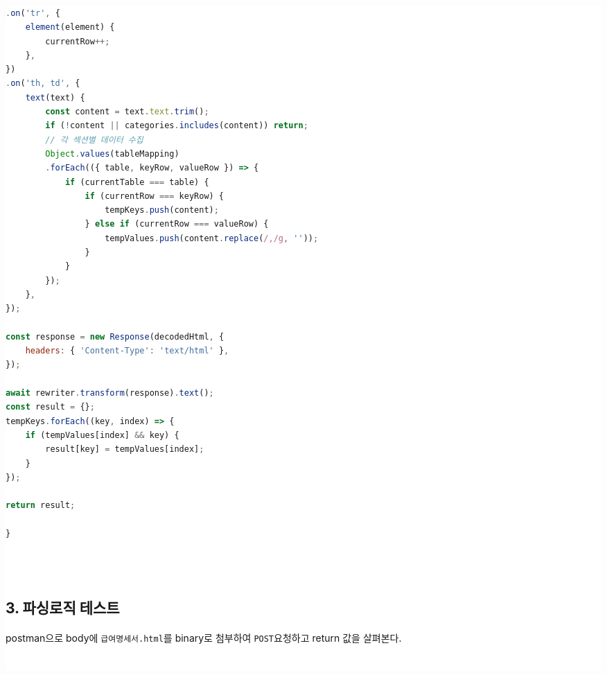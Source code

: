 ~~~js
.on('tr', {
	element(element) {
		currentRow++;
	},
})
.on('th, td', {
	text(text) {
		const content = text.text.trim();
		if (!content || categories.includes(content)) return;
		// 각 섹션별 데이터 수집
		Object.values(tableMapping)
		.forEach(({ table, keyRow, valueRow }) => {
			if (currentTable === table) {
				if (currentRow === keyRow) {
					tempKeys.push(content);
				} else if (currentRow === valueRow) {
					tempValues.push(content.replace(/,/g, ''));
				}
			}
		});
	},
});

const response = new Response(decodedHtml, {
	headers: { 'Content-Type': 'text/html' },
});

await rewriter.transform(response).text();
const result = {};
tempKeys.forEach((key, index) => {
	if (tempValues[index] && key) {
		result[key] = tempValues[index];
	}
});

return result;

}
~~~

<br/><br/>
## 3. 파싱로직 테스트
postman으로 body에 `급여명세서.html`를 binary로  첨부하여 `POST`요청하고 return 값을 살펴본다.
<br/>

<br/>